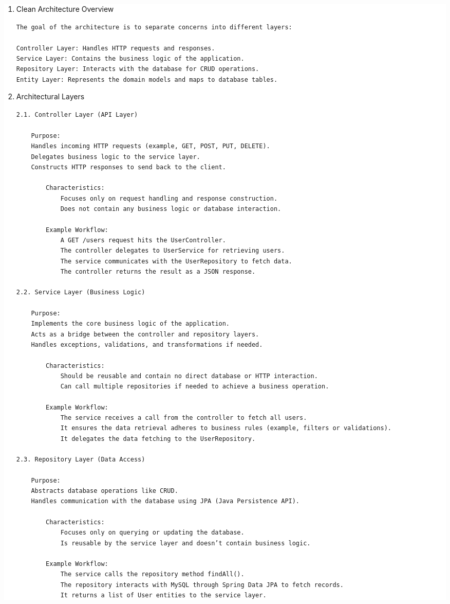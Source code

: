 1.  Clean Architecture Overview

        The goal of the architecture is to separate concerns into different layers:

        Controller Layer: Handles HTTP requests and responses.
        Service Layer: Contains the business logic of the application.
        Repository Layer: Interacts with the database for CRUD operations.
        Entity Layer: Represents the domain models and maps to database tables.

2.  Architectural Layers

        2.1. Controller Layer (API Layer)

            Purpose:
            Handles incoming HTTP requests (example, GET, POST, PUT, DELETE).
            Delegates business logic to the service layer.
            Constructs HTTP responses to send back to the client.

                Characteristics:
                    Focuses only on request handling and response construction.
                    Does not contain any business logic or database interaction.

                Example Workflow:
                    A GET /users request hits the UserController.
                    The controller delegates to UserService for retrieving users.
                    The service communicates with the UserRepository to fetch data.
                    The controller returns the result as a JSON response.

        2.2. Service Layer (Business Logic)

            Purpose:
            Implements the core business logic of the application.
            Acts as a bridge between the controller and repository layers.
            Handles exceptions, validations, and transformations if needed.

                Characteristics:
                    Should be reusable and contain no direct database or HTTP interaction.
                    Can call multiple repositories if needed to achieve a business operation.

                Example Workflow:
                    The service receives a call from the controller to fetch all users.
                    It ensures the data retrieval adheres to business rules (example, filters or validations).
                    It delegates the data fetching to the UserRepository.

        2.3. Repository Layer (Data Access)

            Purpose:
            Abstracts database operations like CRUD.
            Handles communication with the database using JPA (Java Persistence API).

                Characteristics:
                    Focuses only on querying or updating the database.
                    Is reusable by the service layer and doesn’t contain business logic.

                Example Workflow:
                    The service calls the repository method findAll().
                    The repository interacts with MySQL through Spring Data JPA to fetch records.
                    It returns a list of User entities to the service layer.
